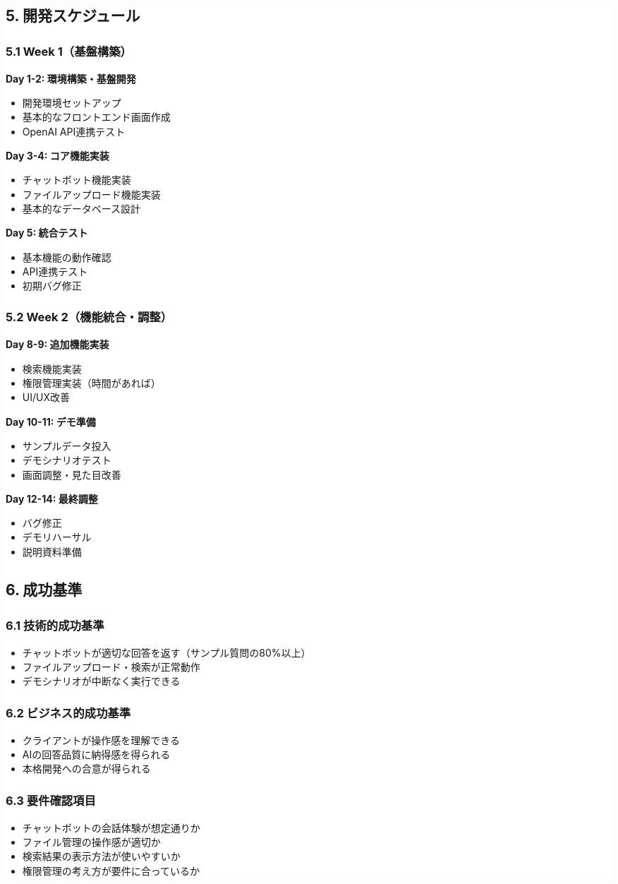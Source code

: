 ## 5. 開発スケジュール

### 5.1 Week 1（基盤構築）
**Day 1-2: 環境構築・基盤開発**
- 開発環境セットアップ
- 基本的なフロントエンド画面作成
- OpenAI API連携テスト

**Day 3-4: コア機能実装**
- チャットボット機能実装
- ファイルアップロード機能実装
- 基本的なデータベース設計

**Day 5: 統合テスト**
- 基本機能の動作確認
- API連携テスト
- 初期バグ修正

### 5.2 Week 2（機能統合・調整）
**Day 8-9: 追加機能実装**
- 検索機能実装
- 権限管理実装（時間があれば）
- UI/UX改善

**Day 10-11: デモ準備**
- サンプルデータ投入
- デモシナリオテスト
- 画面調整・見た目改善

**Day 12-14: 最終調整**
- バグ修正
- デモリハーサル
- 説明資料準備

## 6. 成功基準

### 6.1 技術的成功基準
- チャットボットが適切な回答を返す（サンプル質問の80%以上）
- ファイルアップロード・検索が正常動作
- デモシナリオが中断なく実行できる

### 6.2 ビジネス的成功基準
- クライアントが操作感を理解できる
- AIの回答品質に納得感を得られる
- 本格開発への合意が得られる

### 6.3 要件確認項目
- チャットボットの会話体験が想定通りか
- ファイル管理の操作感が適切か
- 検索結果の表示方法が使いやすいか
- 権限管理の考え方が要件に合っているか
